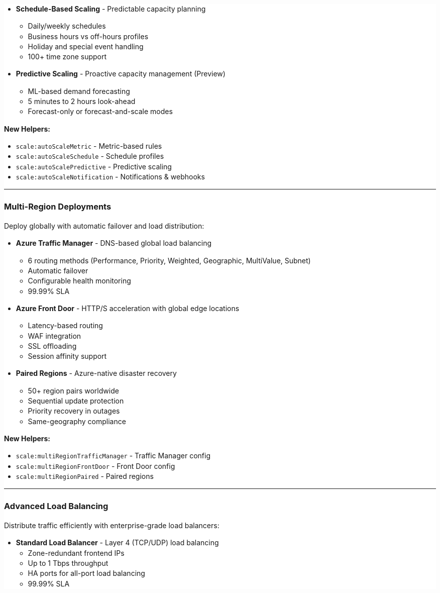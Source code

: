 - **Schedule-Based Scaling** - Predictable capacity planning
  - Daily/weekly schedules
  - Business hours vs off-hours profiles
  - Holiday and special event handling
  - 100+ time zone support

- **Predictive Scaling** - Proactive capacity management (Preview)
  - ML-based demand forecasting
  - 5 minutes to 2 hours look-ahead
  - Forecast-only or forecast-and-scale modes

**New Helpers:**
- `scale:autoScaleMetric` - Metric-based rules
- `scale:autoScaleSchedule` - Schedule profiles
- `scale:autoScalePredictive` - Predictive scaling
- `scale:autoScaleNotification` - Notifications & webhooks

---

### Multi-Region Deployments

Deploy globally with automatic failover and load distribution:

- **Azure Traffic Manager** - DNS-based global load balancing
  - 6 routing methods (Performance, Priority, Weighted, Geographic, MultiValue, Subnet)
  - Automatic failover
  - Configurable health monitoring
  - 99.99% SLA

- **Azure Front Door** - HTTP/S acceleration with global edge locations
  - Latency-based routing
  - WAF integration
  - SSL offloading
  - Session affinity support

- **Paired Regions** - Azure-native disaster recovery
  - 50+ region pairs worldwide
  - Sequential update protection
  - Priority recovery in outages
  - Same-geography compliance

**New Helpers:**
- `scale:multiRegionTrafficManager` - Traffic Manager config
- `scale:multiRegionFrontDoor` - Front Door config
- `scale:multiRegionPaired` - Paired regions

---

### Advanced Load Balancing

Distribute traffic efficiently with enterprise-grade load balancers:

- **Standard Load Balancer** - Layer 4 (TCP/UDP) load balancing
  - Zone-redundant frontend IPs
  - Up to 1 Tbps throughput
  - HA ports for all-port load balancing
  - 99.99% SLA
